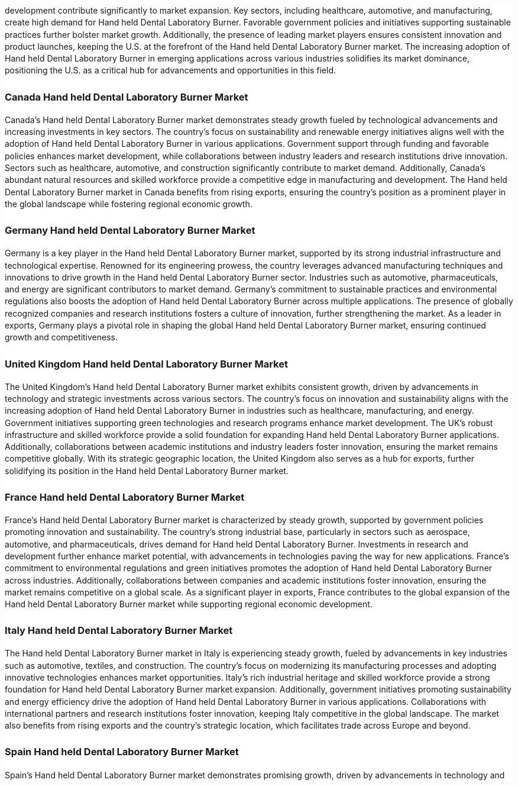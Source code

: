 development contribute significantly to market expansion. Key sectors, including healthcare, automotive, and manufacturing, create high demand for Hand held Dental Laboratory Burner. Favorable government policies and initiatives supporting sustainable practices further bolster market growth. Additionally, the presence of leading market players ensures consistent innovation and product launches, keeping the U.S. at the forefront of the Hand held Dental Laboratory Burner market. The increasing adoption of Hand held Dental Laboratory Burner in emerging applications across various industries solidifies its market dominance, positioning the U.S. as a critical hub for advancements and opportunities in this field.</p><h3>Canada Hand held Dental Laboratory Burner Market</h3><p>Canada&rsquo;s Hand held Dental Laboratory Burner market demonstrates steady growth fueled by technological advancements and increasing investments in key sectors. The country&rsquo;s focus on sustainability and renewable energy initiatives aligns well with the adoption of Hand held Dental Laboratory Burner in various applications. Government support through funding and favorable policies enhances market development, while collaborations between industry leaders and research institutions drive innovation. Sectors such as healthcare, automotive, and construction significantly contribute to market demand. Additionally, Canada&rsquo;s abundant natural resources and skilled workforce provide a competitive edge in manufacturing and development. The Hand held Dental Laboratory Burner market in Canada benefits from rising exports, ensuring the country&rsquo;s position as a prominent player in the global landscape while fostering regional economic growth.</p><h3>Germany Hand held Dental Laboratory Burner Market</h3><p>Germany is a key player in the Hand held Dental Laboratory Burner market, supported by its strong industrial infrastructure and technological expertise. Renowned for its engineering prowess, the country leverages advanced manufacturing techniques and innovations to drive growth in the Hand held Dental Laboratory Burner sector. Industries such as automotive, pharmaceuticals, and energy are significant contributors to market demand. Germany&rsquo;s commitment to sustainable practices and environmental regulations also boosts the adoption of Hand held Dental Laboratory Burner across multiple applications. The presence of globally recognized companies and research institutions fosters a culture of innovation, further strengthening the market. As a leader in exports, Germany plays a pivotal role in shaping the global Hand held Dental Laboratory Burner market, ensuring continued growth and competitiveness.</p><h3>United Kingdom Hand held Dental Laboratory Burner Market</h3><p>The United Kingdom&rsquo;s Hand held Dental Laboratory Burner market exhibits consistent growth, driven by advancements in technology and strategic investments across various sectors. The country&rsquo;s focus on innovation and sustainability aligns with the increasing adoption of Hand held Dental Laboratory Burner in industries such as healthcare, manufacturing, and energy. Government initiatives supporting green technologies and research programs enhance market development. The UK&rsquo;s robust infrastructure and skilled workforce provide a solid foundation for expanding Hand held Dental Laboratory Burner applications. Additionally, collaborations between academic institutions and industry leaders foster innovation, ensuring the market remains competitive globally. With its strategic geographic location, the United Kingdom also serves as a hub for exports, further solidifying its position in the Hand held Dental Laboratory Burner market.</p><h3>France Hand held Dental Laboratory Burner Market</h3><p>France&rsquo;s Hand held Dental Laboratory Burner market is characterized by steady growth, supported by government policies promoting innovation and sustainability. The country&rsquo;s strong industrial base, particularly in sectors such as aerospace, automotive, and pharmaceuticals, drives demand for Hand held Dental Laboratory Burner. Investments in research and development further enhance market potential, with advancements in technologies paving the way for new applications. France&rsquo;s commitment to environmental regulations and green initiatives promotes the adoption of Hand held Dental Laboratory Burner across industries. Additionally, collaborations between companies and academic institutions foster innovation, ensuring the market remains competitive on a global scale. As a significant player in exports, France contributes to the global expansion of the Hand held Dental Laboratory Burner market while supporting regional economic development.</p><h3>Italy Hand held Dental Laboratory Burner Market</h3><p>The Hand held Dental Laboratory Burner market in Italy is experiencing steady growth, fueled by advancements in key industries such as automotive, textiles, and construction. The country&rsquo;s focus on modernizing its manufacturing processes and adopting innovative technologies enhances market opportunities. Italy&rsquo;s rich industrial heritage and skilled workforce provide a strong foundation for Hand held Dental Laboratory Burner market expansion. Additionally, government initiatives promoting sustainability and energy efficiency drive the adoption of Hand held Dental Laboratory Burner in various applications. Collaborations with international partners and research institutions foster innovation, keeping Italy competitive in the global landscape. The market also benefits from rising exports and the country&rsquo;s strategic location, which facilitates trade across Europe and beyond.</p><h3>Spain Hand held Dental Laboratory Burner Market</h3><p>Spain&rsquo;s Hand held Dental Laboratory Burner market demonstrates promising growth, driven by advancements in technology and
